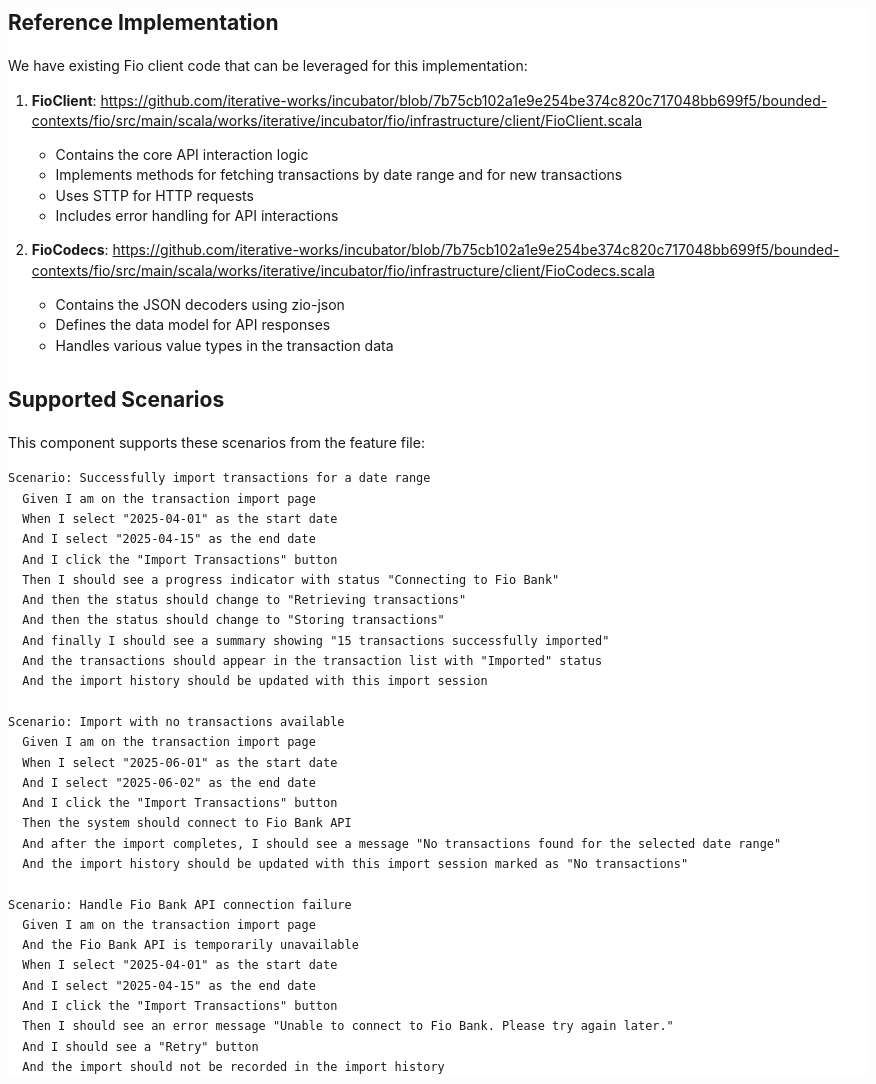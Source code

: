 ## Reference Implementation
We have existing Fio client code that can be leveraged for this implementation:

1. **FioClient**: https://github.com/iterative-works/incubator/blob/7b75cb102a1e9e254be374c820c717048bb699f5/bounded-contexts/fio/src/main/scala/works/iterative/incubator/fio/infrastructure/client/FioClient.scala
   - Contains the core API interaction logic
   - Implements methods for fetching transactions by date range and for new transactions
   - Uses STTP for HTTP requests
   - Includes error handling for API interactions

2. **FioCodecs**: https://github.com/iterative-works/incubator/blob/7b75cb102a1e9e254be374c820c717048bb699f5/bounded-contexts/fio/src/main/scala/works/iterative/incubator/fio/infrastructure/client/FioCodecs.scala
   - Contains the JSON decoders using zio-json
   - Defines the data model for API responses
   - Handles various value types in the transaction data

## Supported Scenarios

This component supports these scenarios from the feature file:

```gherkin
Scenario: Successfully import transactions for a date range
  Given I am on the transaction import page
  When I select "2025-04-01" as the start date
  And I select "2025-04-15" as the end date
  And I click the "Import Transactions" button
  Then I should see a progress indicator with status "Connecting to Fio Bank"
  And then the status should change to "Retrieving transactions"
  And then the status should change to "Storing transactions"
  And finally I should see a summary showing "15 transactions successfully imported"
  And the transactions should appear in the transaction list with "Imported" status
  And the import history should be updated with this import session

Scenario: Import with no transactions available
  Given I am on the transaction import page
  When I select "2025-06-01" as the start date
  And I select "2025-06-02" as the end date
  And I click the "Import Transactions" button
  Then the system should connect to Fio Bank API
  And after the import completes, I should see a message "No transactions found for the selected date range"
  And the import history should be updated with this import session marked as "No transactions"

Scenario: Handle Fio Bank API connection failure
  Given I am on the transaction import page
  And the Fio Bank API is temporarily unavailable
  When I select "2025-04-01" as the start date
  And I select "2025-04-15" as the end date
  And I click the "Import Transactions" button
  Then I should see an error message "Unable to connect to Fio Bank. Please try again later."
  And I should see a "Retry" button
  And the import should not be recorded in the import history
```
